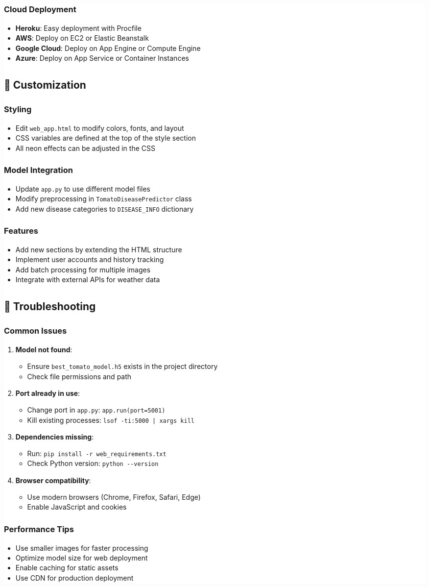 ### **Cloud Deployment**
- **Heroku**: Easy deployment with Procfile
- **AWS**: Deploy on EC2 or Elastic Beanstalk
- **Google Cloud**: Deploy on App Engine or Compute Engine
- **Azure**: Deploy on App Service or Container Instances

## 🔧 Customization

### **Styling**
- Edit `web_app.html` to modify colors, fonts, and layout
- CSS variables are defined at the top of the style section
- All neon effects can be adjusted in the CSS

### **Model Integration**
- Update `app.py` to use different model files
- Modify preprocessing in `TomatoDiseasePredictor` class
- Add new disease categories to `DISEASE_INFO` dictionary

### **Features**
- Add new sections by extending the HTML structure
- Implement user accounts and history tracking
- Add batch processing for multiple images
- Integrate with external APIs for weather data

## 🐛 Troubleshooting

### **Common Issues**

1. **Model not found**:
   - Ensure `best_tomato_model.h5` exists in the project directory
   - Check file permissions and path

2. **Port already in use**:
   - Change port in `app.py`: `app.run(port=5001)`
   - Kill existing processes: `lsof -ti:5000 | xargs kill`

3. **Dependencies missing**:
   - Run: `pip install -r web_requirements.txt`
   - Check Python version: `python --version`

4. **Browser compatibility**:
   - Use modern browsers (Chrome, Firefox, Safari, Edge)
   - Enable JavaScript and cookies

### **Performance Tips**
- Use smaller images for faster processing
- Optimize model size for web deployment
- Enable caching for static assets
- Use CDN for production deployment
